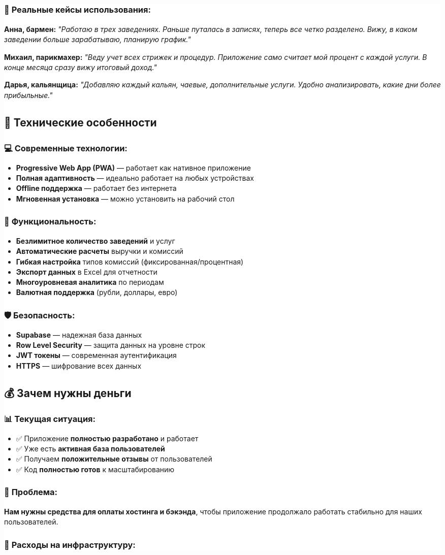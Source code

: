### 💼 **Реальные кейсы использования:**

**Анна, бармен:**
*"Работаю в трех заведениях. Раньше путалась в записях, теперь все четко разделено. Вижу, в каком заведении больше зарабатываю, планирую график."*

**Михаил, парикмахер:**
*"Веду учет всех стрижек и процедур. Приложение само считает мой процент с каждой услуги. В конце месяца сразу вижу итоговый доход."*

**Дарья, кальянщица:**
*"Добавляю каждый кальян, чаевые, дополнительные услуги. Удобно анализировать, какие дни более прибыльные."*

## 🚀 **Технические особенности**

### 💻 **Современные технологии:**
- **Progressive Web App (PWA)** — работает как нативное приложение
- **Полная адаптивность** — идеально работает на любых устройствах
- **Offline поддержка** — работает без интернета
- **Мгновенная установка** — можно установить на рабочий стол

### 🔧 **Функциональность:**
- **Безлимитное количество заведений** и услуг
- **Автоматические расчеты** выручки и комиссий
- **Гибкая настройка** типов комиссий (фиксированная/процентная)
- **Экспорт данных** в Excel для отчетности
- **Многоуровневая аналитика** по периодам
- **Валютная поддержка** (рубли, доллары, евро)

### 🛡️ **Безопасность:**
- **Supabase** — надежная база данных
- **Row Level Security** — защита данных на уровне строк
- **JWT токены** — современная аутентификация
- **HTTPS** — шифрование всех данных

## 💰 **Зачем нужны деньги**

### 📊 **Текущая ситуация:**
- ✅ Приложение **полностью разработано** и работает
- ✅ Уже есть **активная база пользователей**
- ✅ Получаем **положительные отзывы** от пользователей
- ✅ Код **полностью готов** к масштабированию

### 🎯 **Проблема:**
**Нам нужны средства для оплаты хостинга и бэкэнда**, чтобы приложение продолжало работать стабильно для наших пользователей.

### 💸 **Расходы на инфраструктуру:**
